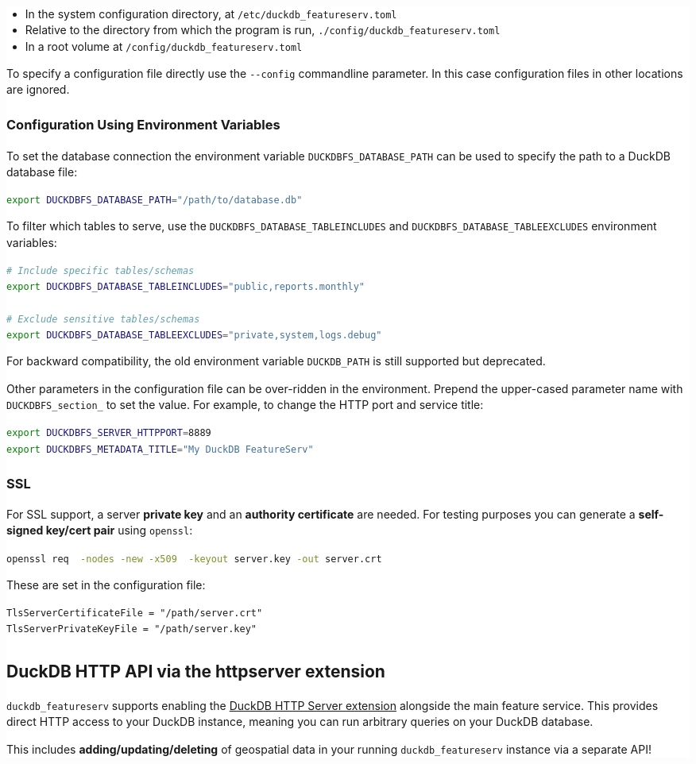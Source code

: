 * In the system configuration directory, at `/etc/duckdb_featureserv.toml`
* Relative to the directory from which the program is run, `./config/duckdb_featureserv.toml`
* In a root volume at `/config/duckdb_featureserv.toml`

To specify a configuration file directly use the `--config` commandline parameter.
In this case configuration files in other locations are ignored.

### Configuration Using Environment Variables

To set the database connection the environment variable `DUCKDBFS_DATABASE_PATH`
can be used to specify the path to a DuckDB database file:
```bash
export DUCKDBFS_DATABASE_PATH="/path/to/database.db"
```

To filter which tables to serve, use the `DUCKDBFS_DATABASE_TABLEINCLUDES` and `DUCKDBFS_DATABASE_TABLEEXCLUDES` environment variables:
```bash
# Include specific tables/schemas
export DUCKDBFS_DATABASE_TABLEINCLUDES="public,reports.monthly"

# Exclude sensitive tables/schemas  
export DUCKDBFS_DATABASE_TABLEEXCLUDES="private,system,logs.debug"
```

For backward compatibility, the old environment variable `DUCKDB_PATH` is still supported but deprecated.

Other parameters in the configuration file can be over-ridden in the environment.
Prepend the upper-cased parameter name with `DUCKDBFS_section_` to set the value.
For example, to change the HTTP port and service title:
```bash
export DUCKDBFS_SERVER_HTTPPORT=8889
export DUCKDBFS_METADATA_TITLE="My DuckDB FeatureServ"
```

### SSL
For SSL support, a server **private key** and an **authority certificate** are needed.
For testing purposes you can generate a **self-signed key/cert pair** using `openssl`:
```bash
openssl req  -nodes -new -x509  -keyout server.key -out server.crt
```
These are set in the configuration file:
```
TlsServerCertificateFile = "/path/server.crt"
TlsServerPrivateKeyFile = "/path/server.key"
```

## DuckDB HTTP API via the httpserver extension

`duckdb_featureserv` supports enabling the [DuckDB HTTP Server extension](https://github.com/Query-farm/duckdb-extension-httpserver) alongside the main feature service. This provides direct HTTP access to your DuckDB instance, meaning you can run arbitrary queries on your DuckDB database. 

This includes **adding/updating/deleting** of geospatial data in your running `duckdb_featureserv` instance via a separate API!
